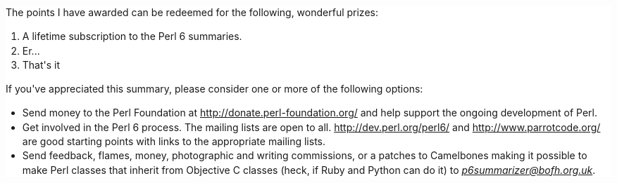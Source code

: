 The points I have awarded can be redeemed for the following, wonderful
prizes:

1.  A lifetime subscription to the Perl 6 summaries.
2.  Er...
3.  That's it

If you've appreciated this summary, please consider one or more of the
following options:

-   Send money to the Perl Foundation at
    <http://donate.perl-foundation.org/> and help support the ongoing
    development of Perl.
-   Get involved in the Perl 6 process. The mailing lists are open to
    all. <http://dev.perl.org/perl6/> and <http://www.parrotcode.org/>
    are good starting points with links to the appropriate mailing
    lists.
-   Send feedback, flames, money, photographic and writing commissions,
    or a patches to Camelbones making it possible to make Perl classes
    that inherit from Objective C classes (heck, if Ruby and Python can
    do it) to *<p6summarizer@bofh.org.uk>*.


